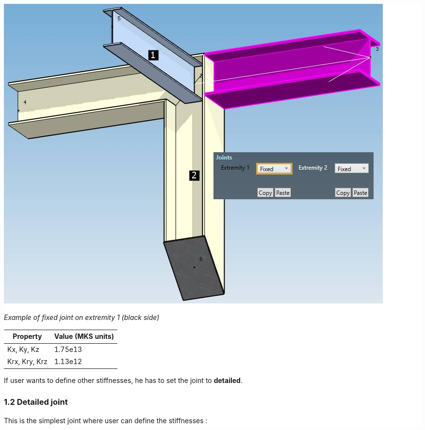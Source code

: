![Image](../../../Images/Joint1.jpg)

*Example of fixed joint on extremity 1 (black side)*

| Property | Value (MKS units) |
| -------- | ---- |
| Kx, Ky, Kz | 1.75e13 |
| Krx, Kry, Krz | 1.13e12 |

If user wants to define other stiffnesses, he has to set the joint to **detailed**.

### 1.2 Detailed joint

This is the simplest joint where user can define the stiffnesses :
